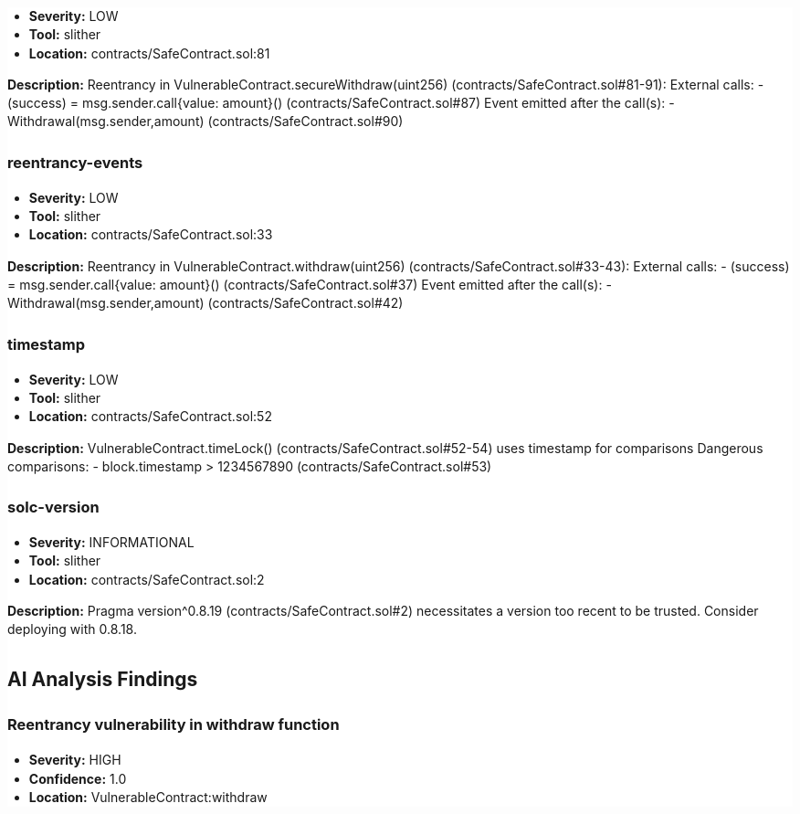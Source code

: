 - **Severity:** LOW
- **Tool:** slither
- **Location:** contracts/SafeContract.sol:81

**Description:** Reentrancy in VulnerableContract.secureWithdraw(uint256) (contracts/SafeContract.sol#81-91):
	External calls:
	- (success) = msg.sender.call{value: amount}() (contracts/SafeContract.sol#87)
	Event emitted after the call(s):
	- Withdrawal(msg.sender,amount) (contracts/SafeContract.sol#90)


### reentrancy-events

- **Severity:** LOW
- **Tool:** slither
- **Location:** contracts/SafeContract.sol:33

**Description:** Reentrancy in VulnerableContract.withdraw(uint256) (contracts/SafeContract.sol#33-43):
	External calls:
	- (success) = msg.sender.call{value: amount}() (contracts/SafeContract.sol#37)
	Event emitted after the call(s):
	- Withdrawal(msg.sender,amount) (contracts/SafeContract.sol#42)


### timestamp

- **Severity:** LOW
- **Tool:** slither
- **Location:** contracts/SafeContract.sol:52

**Description:** VulnerableContract.timeLock() (contracts/SafeContract.sol#52-54) uses timestamp for comparisons
	Dangerous comparisons:
	- block.timestamp > 1234567890 (contracts/SafeContract.sol#53)


### solc-version

- **Severity:** INFORMATIONAL
- **Tool:** slither
- **Location:** contracts/SafeContract.sol:2

**Description:** Pragma version^0.8.19 (contracts/SafeContract.sol#2) necessitates a version too recent to be trusted. Consider deploying with 0.8.18.


## AI Analysis Findings

### Reentrancy vulnerability in withdraw function

- **Severity:** HIGH
- **Confidence:** 1.0
- **Location:** VulnerableContract:withdraw
